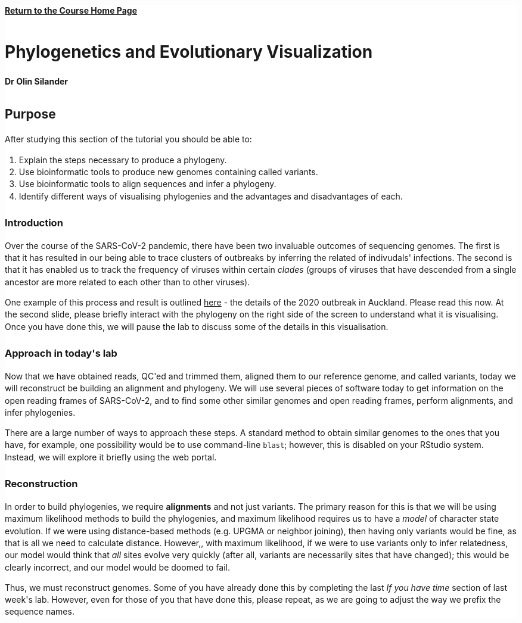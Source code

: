 **[Return to the Course Home Page](../index.html)**

# Phylogenetics and Evolutionary Visualization
**Dr Olin Silander**

## Purpose

After studying this section of the tutorial you should be able to:

1. Explain the steps necessary to produce a phylogeny.
2. Use bioinformatic tools to produce new genomes containing called variants.
3. Use bioinformatic tools to align sequences and infer a phylogeny.
4. Identify different ways of visualising phylogenies and the advantages and disadvantages of each.


### Introduction

Over the course of the SARS-CoV-2 pandemic, there have been two invaluable outcomes of sequencing genomes. The first is that it has resulted in our being able to trace clusters of outbreaks by inferring the related of indivudals' infections. The second is that it has enabled us to track the frequency of viruses within certain *clades* (groups of viruses that have descended from a single ancestor are more related to each other than to other viruses).

One example of this process and result is outlined [here](https://nextstrain.org/community/narratives/ESR-NZ/GenomicsNarrativeSARSCoV2/2020-10-01 "The Story") - the details of the 2020 outbreak in Auckland. Please read this now. At the second slide, please briefly interact with the phylogeny on the right side of the screen to understand what it is visualising. Once you have done this, we will pause the lab to discuss some of the details in this visualisation.


### Approach in today's lab

Now that we have obtained reads, QC'ed and trimmed them, aligned them to our reference genome, and called variants, today we will reconstruct be building an alignment and phylogeny. We will use several pieces of software today to get information on the open reading frames of SARS-CoV-2, and to find some other similar genomes and open reading frames, perform alignments, and infer phylogenies.

There are a large number of ways to approach these steps. A standard method to obtain similar genomes to the ones that you have, for example, one possibility would be to use command-line `blast`; however, this is disabled on your RStudio system. Instead, we will explore it briefly using the web portal.

### Reconstruction
In order to build phylogenies, we require **alignments** and not just variants. The primary reason for this is that we will be using maximum likelihood methods to build the phylogenies, and maximum likelihood requires us to have a *model* of character state evolution. If we were using distance-based methods (e.g. UPGMA or neighbor joining), then having only variants would be fine, as that is all we need to calculate distance. However,, with maximum likelihood, if we were to use variants only to infer relatedness, our model would think that *all* sites evolve very quickly (after all, variants are necessarily sites that have changed); this would be clearly incorrect, and our model would be doomed to fail.

Thus, we must reconstruct genomes. Some of you have already done this by completing the last *If you have time* section of last week's lab. However, even for those of you that have done this, please repeat, as we are going to adjust the way we prefix the sequence names.
